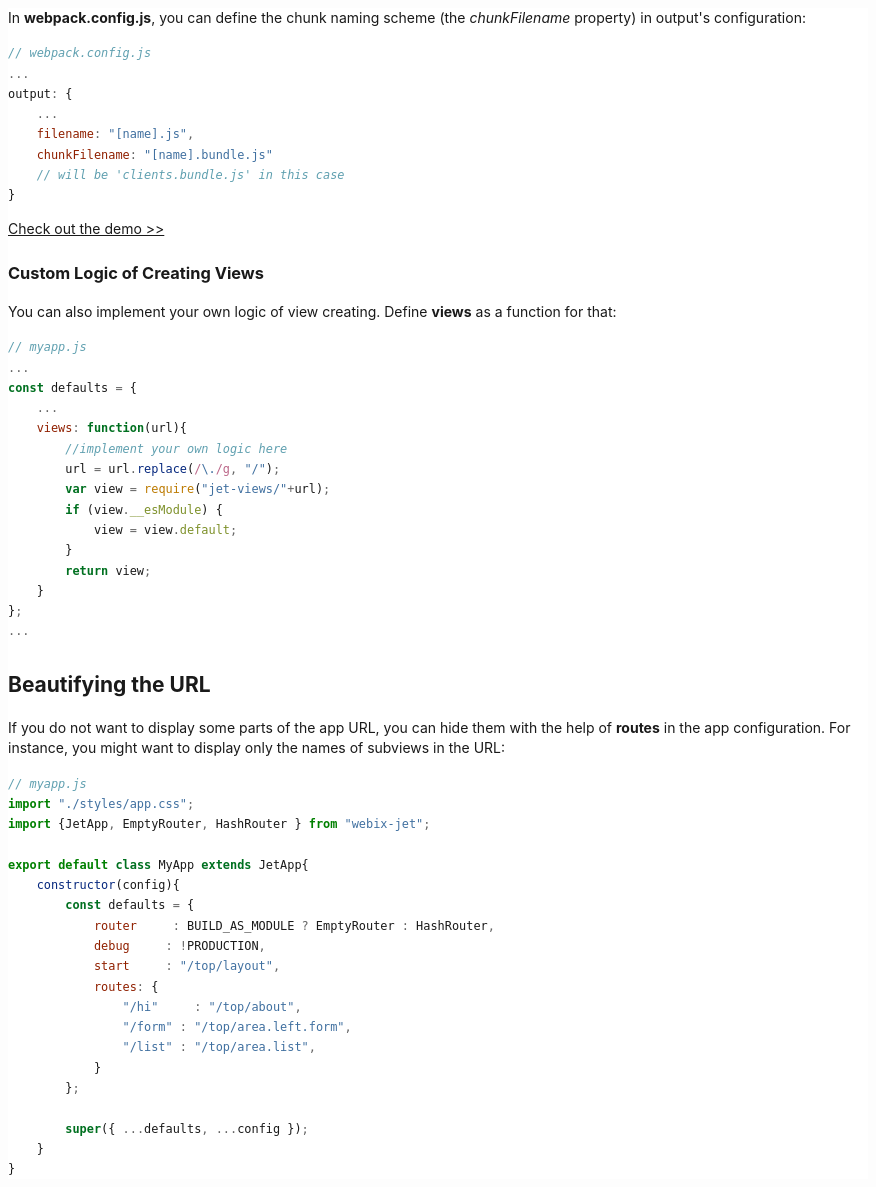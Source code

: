 In **webpack.config.js**, you can define the chunk naming scheme \(the _chunkFilename_ property\) in output's configuration:

```javascript
// webpack.config.js
...
output: {
    ...
    filename: "[name].js",
    chunkFilename: "[name].bundle.js"
    // will be 'clients.bundle.js' in this case
}
```

[Check out the demo &gt;&gt;](https://github.com/webix-hub/jet-demos/blob/master/sources/bundles.js)

### Custom Logic of Creating Views

You can also implement your own logic of view creating. Define **views** as a function for that:

```javascript
// myapp.js
...
const defaults = {
    ...
    views: function(url){
        //implement your own logic here
        url = url.replace(/\./g, "/");
        var view = require("jet-views/"+url);
        if (view.__esModule) {
            view = view.default;
        }
        return view;
    }
};
...
```

## Beautifying the URL

If you do not want to display some parts of the app URL, you can hide them with the help of **routes** in the app configuration. For instance, you might want to display only the names of subviews in the URL:

```javascript
// myapp.js
import "./styles/app.css";
import {JetApp, EmptyRouter, HashRouter } from "webix-jet";

export default class MyApp extends JetApp{
    constructor(config){
        const defaults = {
            router     : BUILD_AS_MODULE ? EmptyRouter : HashRouter,
            debug     : !PRODUCTION,
            start     : "/top/layout",
            routes: {
                "/hi"     : "/top/about",
                "/form" : "/top/area.left.form",
                "/list" : "/top/area.list",
            }
        };

        super({ ...defaults, ...config });
    }
}
```